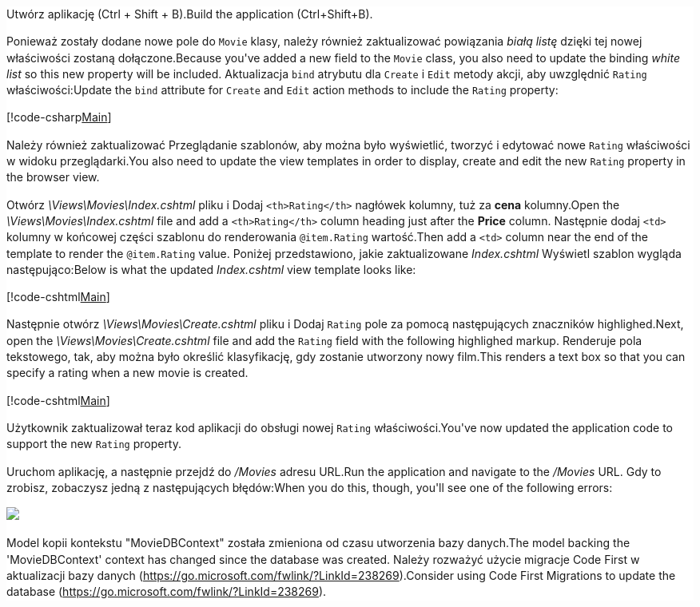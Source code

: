 <span data-ttu-id="55e78-155">Utwórz aplikację (Ctrl + Shift + B).</span><span class="sxs-lookup"><span data-stu-id="55e78-155">Build the application (Ctrl+Shift+B).</span></span>

<span data-ttu-id="55e78-156">Ponieważ zostały dodane nowe pole do `Movie` klasy, należy również zaktualizować powiązania *białą listę* dzięki tej nowej właściwości zostaną dołączone.</span><span class="sxs-lookup"><span data-stu-id="55e78-156">Because you've added a new field to the `Movie` class, you also need to update the binding *white list* so this new property will be included.</span></span> <span data-ttu-id="55e78-157">Aktualizacja `bind` atrybutu dla `Create` i `Edit` metody akcji, aby uwzględnić `Rating` właściwości:</span><span class="sxs-lookup"><span data-stu-id="55e78-157">Update the `bind` attribute for `Create` and `Edit` action methods to include the `Rating` property:</span></span>

[!code-csharp[Main](adding-a-new-field/samples/sample7.cs?highlight=1)]

<span data-ttu-id="55e78-158">Należy również zaktualizować Przeglądanie szablonów, aby można było wyświetlić, tworzyć i edytować nowe `Rating` właściwości w widoku przeglądarki.</span><span class="sxs-lookup"><span data-stu-id="55e78-158">You also need to update the view templates in order to display, create and edit the new `Rating` property in the browser view.</span></span>

<span data-ttu-id="55e78-159">Otwórz *\Views\Movies\Index.cshtml* pliku i Dodaj `<th>Rating</th>` nagłówek kolumny, tuż za **cena** kolumny.</span><span class="sxs-lookup"><span data-stu-id="55e78-159">Open the *\Views\Movies\Index.cshtml* file and add a `<th>Rating</th>` column heading just after the **Price** column.</span></span> <span data-ttu-id="55e78-160">Następnie dodaj `<td>` kolumny w końcowej części szablonu do renderowania `@item.Rating` wartość.</span><span class="sxs-lookup"><span data-stu-id="55e78-160">Then add a `<td>` column near the end of the template to render the `@item.Rating` value.</span></span> <span data-ttu-id="55e78-161">Poniżej przedstawiono, jakie zaktualizowane *Index.cshtml* Wyświetl szablon wygląda następująco:</span><span class="sxs-lookup"><span data-stu-id="55e78-161">Below is what the updated *Index.cshtml* view template looks like:</span></span>

[!code-cshtml[Main](adding-a-new-field/samples/sample8.cshtml?highlight=31-33,52-54)]

<span data-ttu-id="55e78-162">Następnie otwórz *\Views\Movies\Create.cshtml* pliku i Dodaj `Rating` pole za pomocą następujących znaczników highlighed.</span><span class="sxs-lookup"><span data-stu-id="55e78-162">Next, open the *\Views\Movies\Create.cshtml* file and add the `Rating` field with the following highlighed markup.</span></span> <span data-ttu-id="55e78-163">Renderuje pola tekstowego, tak, aby można było określić klasyfikację, gdy zostanie utworzony nowy film.</span><span class="sxs-lookup"><span data-stu-id="55e78-163">This renders a text box so that you can specify a rating when a new movie is created.</span></span>

[!code-cshtml[Main](adding-a-new-field/samples/sample9.cshtml?highlight=9-15)]

<span data-ttu-id="55e78-164">Użytkownik zaktualizował teraz kod aplikacji do obsługi nowej `Rating` właściwości.</span><span class="sxs-lookup"><span data-stu-id="55e78-164">You've now updated the application code to support the new `Rating` property.</span></span>

<span data-ttu-id="55e78-165">Uruchom aplikację, a następnie przejdź do */Movies* adresu URL.</span><span class="sxs-lookup"><span data-stu-id="55e78-165">Run the application and navigate to the */Movies* URL.</span></span> <span data-ttu-id="55e78-166">Gdy to zrobisz, zobaczysz jedną z następujących błędów:</span><span class="sxs-lookup"><span data-stu-id="55e78-166">When you do this, though, you'll see one of the following errors:</span></span>

![](adding-a-new-field/_static/image9.png)  
  
<span data-ttu-id="55e78-167">Model kopii kontekstu "MovieDBContext" została zmieniona od czasu utworzenia bazy danych.</span><span class="sxs-lookup"><span data-stu-id="55e78-167">The model backing the 'MovieDBContext' context has changed since the database was created.</span></span> <span data-ttu-id="55e78-168">Należy rozważyć użycie migracje Code First w aktualizacji bazy danych (https://go.microsoft.com/fwlink/?LinkId=238269).</span><span class="sxs-lookup"><span data-stu-id="55e78-168">Consider using Code First Migrations to update the database (https://go.microsoft.com/fwlink/?LinkId=238269).</span></span>
